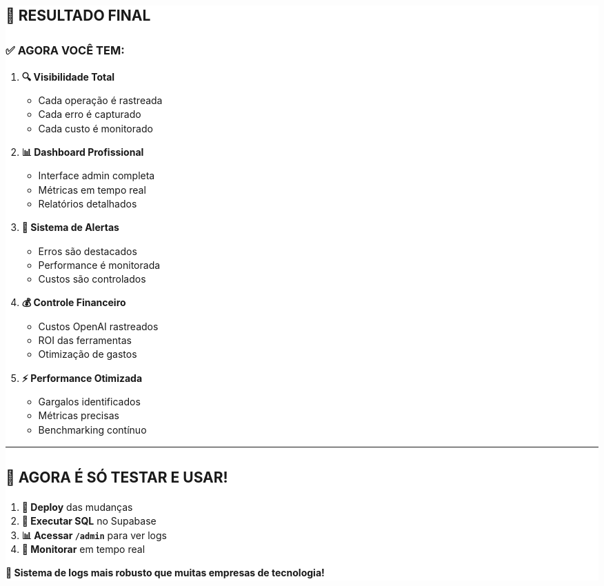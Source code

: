 
## 🎉 **RESULTADO FINAL**

### **✅ AGORA VOCÊ TEM:**

1. **🔍 Visibilidade Total**
   - Cada operação é rastreada
   - Cada erro é capturado
   - Cada custo é monitorado

2. **📊 Dashboard Profissional**
   - Interface admin completa
   - Métricas em tempo real
   - Relatórios detalhados

3. **🚨 Sistema de Alertas**
   - Erros são destacados
   - Performance é monitorada
   - Custos são controlados

4. **💰 Controle Financeiro**
   - Custos OpenAI rastreados
   - ROI das ferramentas
   - Otimização de gastos

5. **⚡ Performance Otimizada**
   - Gargalos identificados
   - Métricas precisas
   - Benchmarking contínuo

---

## 🌟 **AGORA É SÓ TESTAR E USAR!**

1. **🚀 Deploy** das mudanças
2. **🔧 Executar SQL** no Supabase
3. **📊 Acessar `/admin`** para ver logs
4. **🎯 Monitorar** em tempo real

**🎉 Sistema de logs mais robusto que muitas empresas de tecnologia!**

